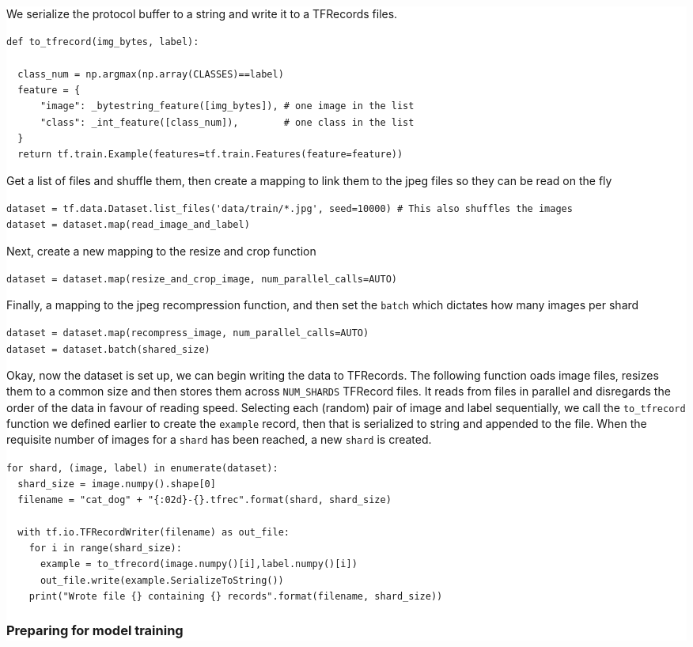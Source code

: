 We serialize the protocol buffer to a string and write it to a TFRecords files.

```
def to_tfrecord(img_bytes, label):  

  class_num = np.argmax(np.array(CLASSES)==label)
  feature = {
      "image": _bytestring_feature([img_bytes]), # one image in the list
      "class": _int_feature([class_num]),        # one class in the list      
  }
  return tf.train.Example(features=tf.train.Features(feature=feature))

```

Get a list of files and shuffle them, then create a mapping to link them to the jpeg files so they can be read on the fly

```
dataset = tf.data.Dataset.list_files('data/train/*.jpg', seed=10000) # This also shuffles the images
dataset = dataset.map(read_image_and_label)
```

Next, create a new mapping to the resize and crop function

```
dataset = dataset.map(resize_and_crop_image, num_parallel_calls=AUTO)  
```

Finally, a mapping to the jpeg recompression function, and then set the `batch` which dictates how many images per shard

```
dataset = dataset.map(recompress_image, num_parallel_calls=AUTO)
dataset = dataset.batch(shared_size)
```

Okay, now the dataset is set up, we can begin writing the data to TFRecords. The following function oads image files, resizes them to a common size and then stores them across `NUM_SHARDS` TFRecord files. It reads from files in parallel and disregards the order of the data in favour of reading speed. Selecting each (random) pair of image and label sequentially, we call the `to_tfrecord` function we defined earlier to create the `example` record, then that is serialized to string and appended to the file. When the requisite number of images for a `shard` has been reached, a new `shard` is created.

```
for shard, (image, label) in enumerate(dataset):
  shard_size = image.numpy().shape[0]
  filename = "cat_dog" + "{:02d}-{}.tfrec".format(shard, shard_size)

  with tf.io.TFRecordWriter(filename) as out_file:
    for i in range(shard_size):
      example = to_tfrecord(image.numpy()[i],label.numpy()[i])
      out_file.write(example.SerializeToString())
    print("Wrote file {} containing {} records".format(filename, shard_size))
```

### Preparing for model training
